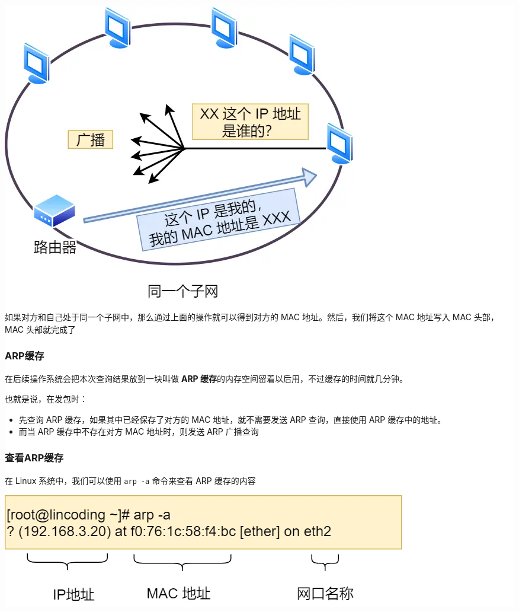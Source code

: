 ![](.img/2.网址到网页.assets/19.webp)

如果对方和自己处于同一个子网中，那么通过上面的操作就可以得到对方的 MAC 地址。然后，我们将这个 MAC 地址写入 MAC 头部，MAC 头部就完成了

### ARP缓存

在后续操作系统会把本次查询结果放到一块叫做 **ARP 缓存**的内存空间留着以后用，不过缓存的时间就几分钟。

也就是说，在发包时：

- 先查询 ARP 缓存，如果其中已经保存了对方的 MAC 地址，就不需要发送 ARP 查询，直接使用 ARP 缓存中的地址。
- 而当 ARP 缓存中不存在对方 MAC 地址时，则发送 ARP 广播查询

### 查看ARP缓存

在 Linux 系统中，我们可以使用 `arp -a` 命令来查看 ARP 缓存的内容

![](.img/2.网址到网页.assets/20.webp)
